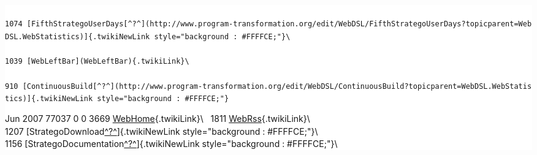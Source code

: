                                                                                                                                                                                                                                                                                                                                                                                                                                                                                                                                     1074 [FifthStrategoUserDays[^?^](http://www.program-transformation.org/edit/WebDSL/FifthStrategoUserDays?topicparent=WebDSL.WebStatistics)]{.twikiNewLink style="background : #FFFFCE;"}\                                                                                        
                                                                                                                                                                                                                                                                                                                                                                                                                                                                                                                                     1039 [WebLeftBar](WebLeftBar){.twikiLink}\                                                                                                                                                                                                                                       
                                                                                                                                                                                                                                                                                                                                                                                                                                                                                                                                     910 [ContinuousBuild[^?^](http://www.program-transformation.org/edit/WebDSL/ContinuousBuild?topicparent=WebDSL.WebStatistics)]{.twikiNewLink style="background : #FFFFCE;"}                                                                                                      

  Jun 2007                                                                                                                         77037                                                                                                                           0                                                                                                                               0                                                                                                                                 3669 [WebHome](WebHome){.twikiLink}\                                                                                                                                                                                                                                              
                                                                                                                                                                                                                                                                                                                                                                                                                                                                                                                                     1811 [WebRss](WebRss){.twikiLink}\                                                                                                                                                                                                                                               
                                                                                                                                                                                                                                                                                                                                                                                                                                                                                                                                     1207 [StrategoDownload[^?^](http://www.program-transformation.org/edit/WebDSL/StrategoDownload?topicparent=WebDSL.WebStatistics)]{.twikiNewLink style="background : #FFFFCE;"}\                                                                                                  
                                                                                                                                                                                                                                                                                                                                                                                                                                                                                                                                     1156 [StrategoDocumentation[^?^](http://www.program-transformation.org/edit/WebDSL/StrategoDocumentation?topicparent=WebDSL.WebStatistics)]{.twikiNewLink style="background : #FFFFCE;"}\                                                                                        